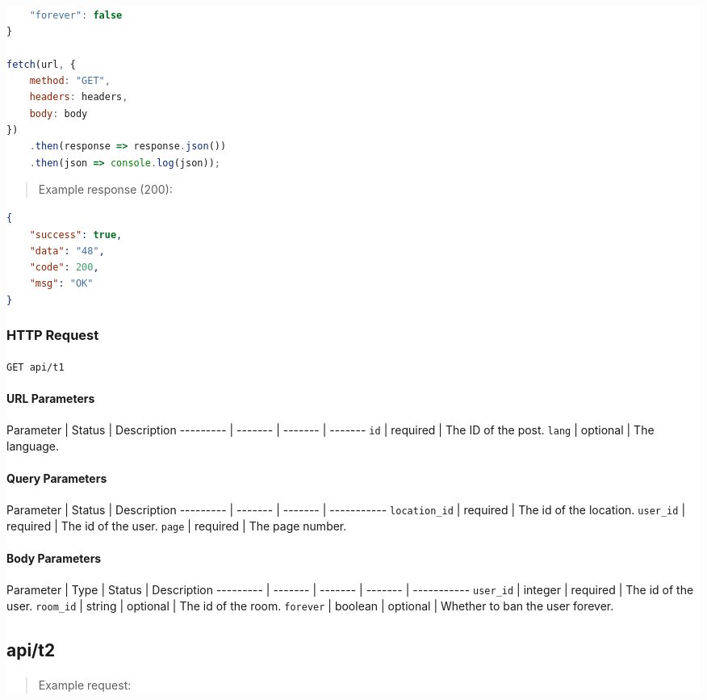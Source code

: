```javascript
    "forever": false
}

fetch(url, {
    method: "GET",
    headers: headers,
    body: body
})
    .then(response => response.json())
    .then(json => console.log(json));
```


> Example response (200):

```json
{
    "success": true,
    "data": "48",
    "code": 200,
    "msg": "OK"
}
```

### HTTP Request
`GET api/t1`

#### URL Parameters

Parameter | Status | Description
--------- | ------- | ------- | -------
    `id` |  required  | The ID of the post.
    `lang` |  optional  | The language.
#### Query Parameters

Parameter | Status | Description
--------- | ------- | ------- | -----------
    `location_id` |  required  | The id of the location.
    `user_id` |  required  | The id of the user.
    `page` |  required  | The page number.
#### Body Parameters
Parameter | Type | Status | Description
--------- | ------- | ------- | ------- | -----------
    `user_id` | integer |  required  | The id of the user.
        `room_id` | string |  optional  | The id of the room.
        `forever` | boolean |  optional  | Whether to ban the user forever.
    



## api/t2
> Example request:
